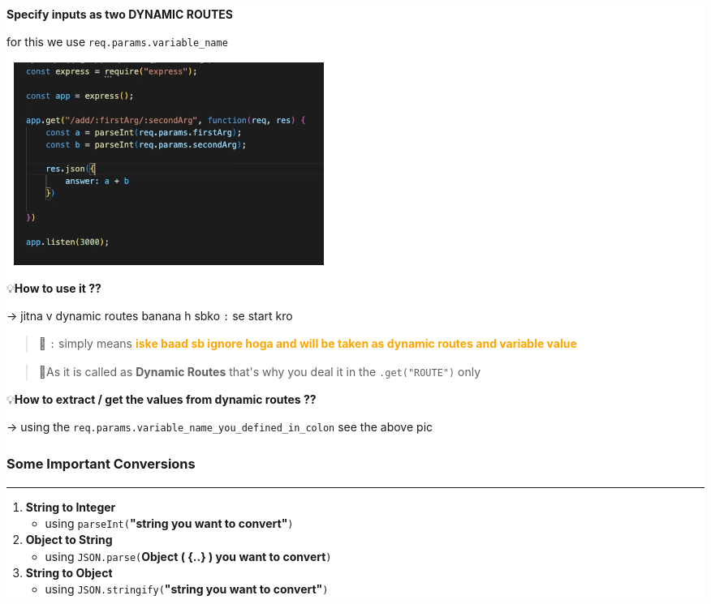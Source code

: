 **Specify inputs as two DYNAMIC ROUTES**

for this we use `req.params.variable_name`

<img src = "image-10.png" width=400 height=250>

:bulb:**How to use it ??**

-> jitna v dynamic routes banana h sbko `:` se start kro 

>:large_orange_diamond: `:` simply means <span style="color:orange">**iske baad sb ignore hoga and will be taken as dynamic routes and variable value**</span>

>:large_orange_diamond:As it is called as **Dynamic Routes** that's why you deal it in the `.get("ROUTE")` only

:bulb:**How to extract / get the values from dynamic routes ??**


-> using the `req.params.variable_name_you_defined_in_colon` see the above pic

### **Some Important Conversions**
----------


1. **String to Integer**
    - using `parseInt(`__"string you want to convert"__`)`
2. **Object to String**
    - using `JSON.parse(`__Object ( {..} ) you want to convert__`)`
3. **String to Object**
    - using `JSON.stringify(`__"string you want to convert"__`)`



















